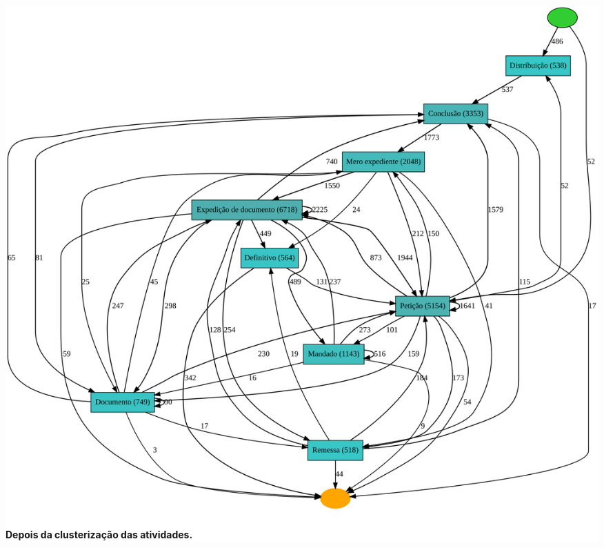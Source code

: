 ![heuristics min act](./heuristics/heuristics-act.svg)

#### Depois da clusterização das atividades.